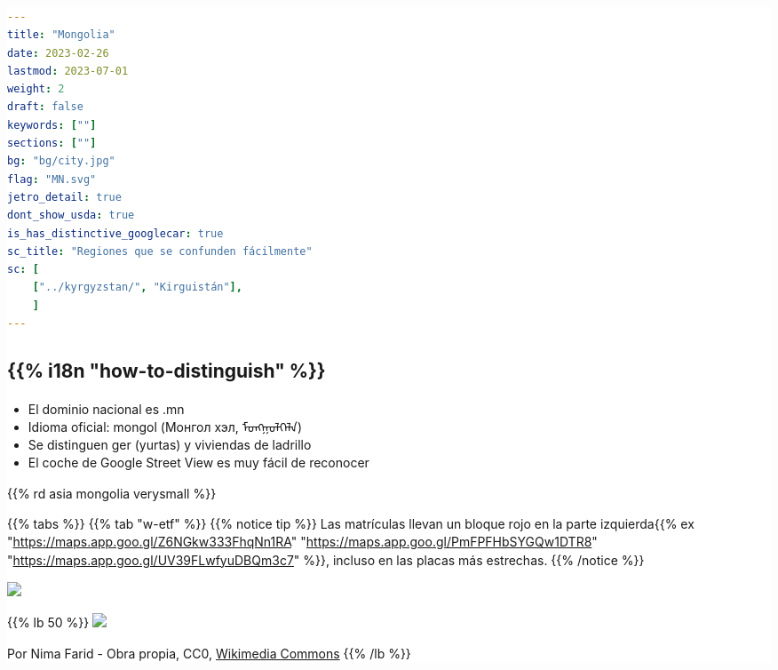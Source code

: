 ```yaml
---
title: "Mongolia"
date: 2023-02-26
lastmod: 2023-07-01
weight: 2
draft: false
keywords: [""]
sections: [""]
bg: "bg/city.jpg"
flag: "MN.svg"
jetro_detail: true
dont_show_usda: true
is_has_distinctive_googlecar: true
sc_title: "Regiones que se confunden fácilmente"
sc: [
    ["../kyrgyzstan/", "Kirguistán"],
    ]
---
```


<div class="main-desciption country-description">
    <h2 class="section-title">{{% i18n "how-to-distinguish" %}}</h2>
    <ul class="rule-list">
        <li>El dominio nacional es <span class="quiz">.mn</span></li>
        <li>Idioma oficial: mongol (Монгол хэл, ᠮᠤᠩᠭᠤᠯᠬᠡᠯᠡ)</li>
        <li>Se distinguen <span class="quiz">ger</span> (yurtas) y viviendas de ladrillo</li>
        <li>El coche de Google Street View es muy fácil de reconocer</li>
    </ul>
    {{% rd asia mongolia verysmall %}}
</div>


{{% tabs %}}
{{% tab "w-etf" %}}
{{% notice tip %}}
Las matrículas llevan un bloque rojo en la parte izquierda{{% ex "https://maps.app.goo.gl/Z6NGkw333FhqNn1RA" "https://maps.app.goo.gl/PmFPFHbSYGQw1DTR8" "https://maps.app.goo.gl/UV39FLwfyuDBQm3c7"  %}}, incluso en las placas más estrechas.
{{% /notice %}}

<div class="googlemap-if unclickable">
<img src="/rule/asia/mongolia/mongolia_steppe_horses_altai.jpg" width="95%">
</div>

{{% lb 50 %}}
![](/rule/asia/mongolia/2023-04-21-12-14-43.png)

Por Nima Farid - Obra propia, CC0, <a href="https://commons.wikimedia.org/w/index.php?curid=46082692">Wikimedia Commons</a>
{{% /lb %}}

